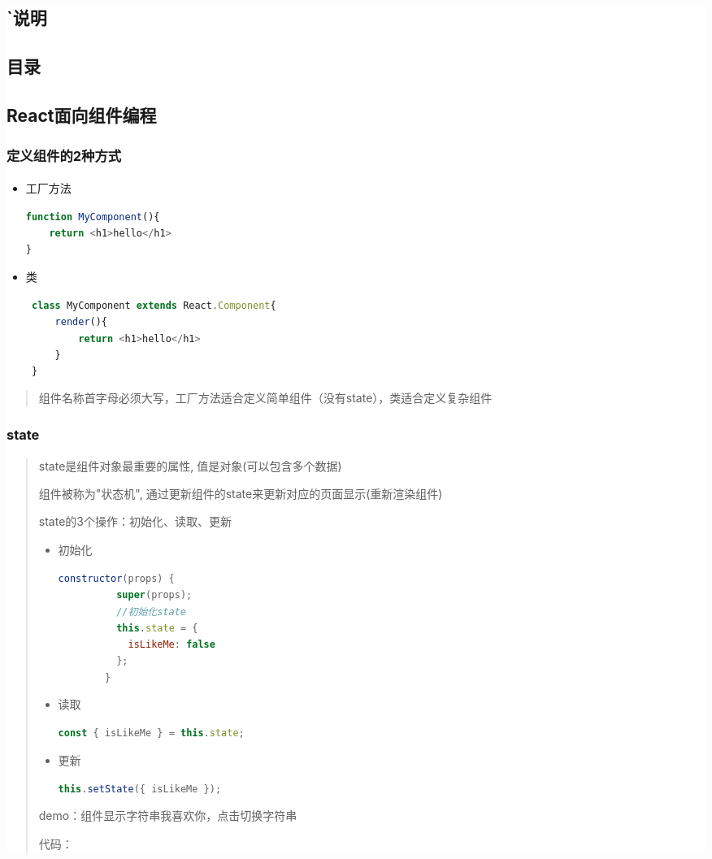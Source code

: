 ## `说明

## 目录

## React面向组件编程

### 定义组件的2种方式

- 工厂方法

  ```js
  function MyComponent(){
      return <h1>hello</h1>
  }
  ```

- 类

  ```js
   class MyComponent extends React.Component{
       render(){
           return <h1>hello</h1>
       }
   }
  ```

> 组件名称首字母必须大写，工厂方法适合定义简单组件（没有state），类适合定义复杂组件

### state

> state是组件对象最重要的属性, 值是对象(可以包含多个数据)
>
> 组件被称为"状态机", 通过更新组件的state来更新对应的页面显示(重新渲染组件)
>
> state的3个操作：初始化、读取、更新
>
> - 初始化
>
>   ```js
>   constructor(props) {
>             super(props);
>             //初始化state
>             this.state = {
>               isLikeMe: false
>             };
>           }
>   ```
>
> - 读取
>
>   ```js
>   const { isLikeMe } = this.state;
>   ```
>
> - 更新
>
>   ```js
>   this.setState({ isLikeMe });
>   ```
>
> demo：组件显示字符串我喜欢你，点击切换字符串
>
> 代码：
>